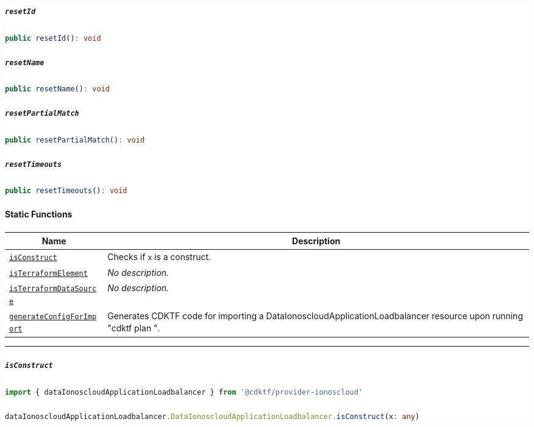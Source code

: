 
##### `resetId` <a name="resetId" id="@cdktf/provider-ionoscloud.dataIonoscloudApplicationLoadbalancer.DataIonoscloudApplicationLoadbalancer.resetId"></a>

```typescript
public resetId(): void
```

##### `resetName` <a name="resetName" id="@cdktf/provider-ionoscloud.dataIonoscloudApplicationLoadbalancer.DataIonoscloudApplicationLoadbalancer.resetName"></a>

```typescript
public resetName(): void
```

##### `resetPartialMatch` <a name="resetPartialMatch" id="@cdktf/provider-ionoscloud.dataIonoscloudApplicationLoadbalancer.DataIonoscloudApplicationLoadbalancer.resetPartialMatch"></a>

```typescript
public resetPartialMatch(): void
```

##### `resetTimeouts` <a name="resetTimeouts" id="@cdktf/provider-ionoscloud.dataIonoscloudApplicationLoadbalancer.DataIonoscloudApplicationLoadbalancer.resetTimeouts"></a>

```typescript
public resetTimeouts(): void
```

#### Static Functions <a name="Static Functions" id="Static Functions"></a>

| **Name** | **Description** |
| --- | --- |
| <code><a href="#@cdktf/provider-ionoscloud.dataIonoscloudApplicationLoadbalancer.DataIonoscloudApplicationLoadbalancer.isConstruct">isConstruct</a></code> | Checks if `x` is a construct. |
| <code><a href="#@cdktf/provider-ionoscloud.dataIonoscloudApplicationLoadbalancer.DataIonoscloudApplicationLoadbalancer.isTerraformElement">isTerraformElement</a></code> | *No description.* |
| <code><a href="#@cdktf/provider-ionoscloud.dataIonoscloudApplicationLoadbalancer.DataIonoscloudApplicationLoadbalancer.isTerraformDataSource">isTerraformDataSource</a></code> | *No description.* |
| <code><a href="#@cdktf/provider-ionoscloud.dataIonoscloudApplicationLoadbalancer.DataIonoscloudApplicationLoadbalancer.generateConfigForImport">generateConfigForImport</a></code> | Generates CDKTF code for importing a DataIonoscloudApplicationLoadbalancer resource upon running "cdktf plan <stack-name>". |

---

##### `isConstruct` <a name="isConstruct" id="@cdktf/provider-ionoscloud.dataIonoscloudApplicationLoadbalancer.DataIonoscloudApplicationLoadbalancer.isConstruct"></a>

```typescript
import { dataIonoscloudApplicationLoadbalancer } from '@cdktf/provider-ionoscloud'

dataIonoscloudApplicationLoadbalancer.DataIonoscloudApplicationLoadbalancer.isConstruct(x: any)
```

